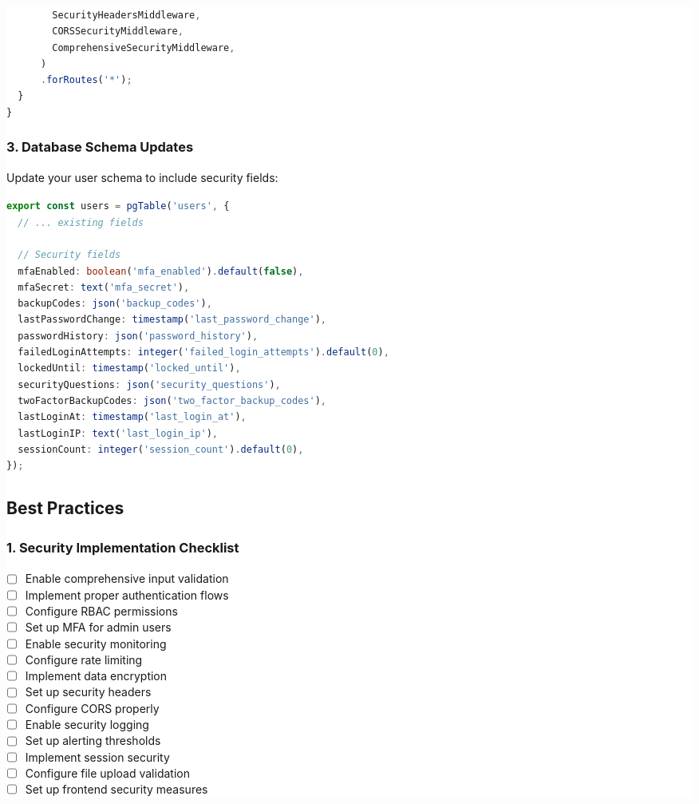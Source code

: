 ```typescript
        SecurityHeadersMiddleware,
        CORSSecurityMiddleware,
        ComprehensiveSecurityMiddleware,
      )
      .forRoutes('*');
  }
}
```

### 3. Database Schema Updates

Update your user schema to include security fields:

```typescript
export const users = pgTable('users', {
  // ... existing fields

  // Security fields
  mfaEnabled: boolean('mfa_enabled').default(false),
  mfaSecret: text('mfa_secret'),
  backupCodes: json('backup_codes'),
  lastPasswordChange: timestamp('last_password_change'),
  passwordHistory: json('password_history'),
  failedLoginAttempts: integer('failed_login_attempts').default(0),
  lockedUntil: timestamp('locked_until'),
  securityQuestions: json('security_questions'),
  twoFactorBackupCodes: json('two_factor_backup_codes'),
  lastLoginAt: timestamp('last_login_at'),
  lastLoginIP: text('last_login_ip'),
  sessionCount: integer('session_count').default(0),
});
```

## Best Practices

### 1. Security Implementation Checklist

- [ ] Enable comprehensive input validation
- [ ] Implement proper authentication flows
- [ ] Configure RBAC permissions
- [ ] Set up MFA for admin users
- [ ] Enable security monitoring
- [ ] Configure rate limiting
- [ ] Implement data encryption
- [ ] Set up security headers
- [ ] Configure CORS properly
- [ ] Enable security logging
- [ ] Set up alerting thresholds
- [ ] Implement session security
- [ ] Configure file upload validation
- [ ] Set up frontend security measures
